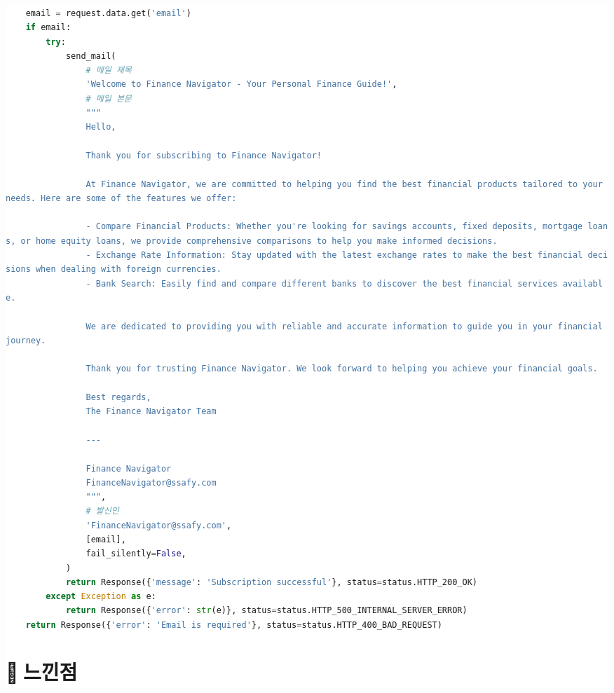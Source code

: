 ```python
    email = request.data.get('email')
    if email:
        try:
            send_mail(
                # 메일 제목
                'Welcome to Finance Navigator - Your Personal Finance Guide!',
                # 메일 본문
                """
                Hello,

                Thank you for subscribing to Finance Navigator!

                At Finance Navigator, we are committed to helping you find the best financial products tailored to your needs. Here are some of the features we offer:

                - Compare Financial Products: Whether you're looking for savings accounts, fixed deposits, mortgage loans, or home equity loans, we provide comprehensive comparisons to help you make informed decisions.
                - Exchange Rate Information: Stay updated with the latest exchange rates to make the best financial decisions when dealing with foreign currencies.
                - Bank Search: Easily find and compare different banks to discover the best financial services available.

                We are dedicated to providing you with reliable and accurate information to guide you in your financial journey.

                Thank you for trusting Finance Navigator. We look forward to helping you achieve your financial goals.

                Best regards,
                The Finance Navigator Team

                ---

                Finance Navigator
                FinanceNavigator@ssafy.com
                """,
                # 발신인
                'FinanceNavigator@ssafy.com',  
                [email],
                fail_silently=False,
            )
            return Response({'message': 'Subscription successful'}, status=status.HTTP_200_OK)
        except Exception as e:
            return Response({'error': str(e)}, status=status.HTTP_500_INTERNAL_SERVER_ERROR)
    return Response({'error': 'Email is required'}, status=status.HTTP_400_BAD_REQUEST)

```

# 🌟 느낀점  
